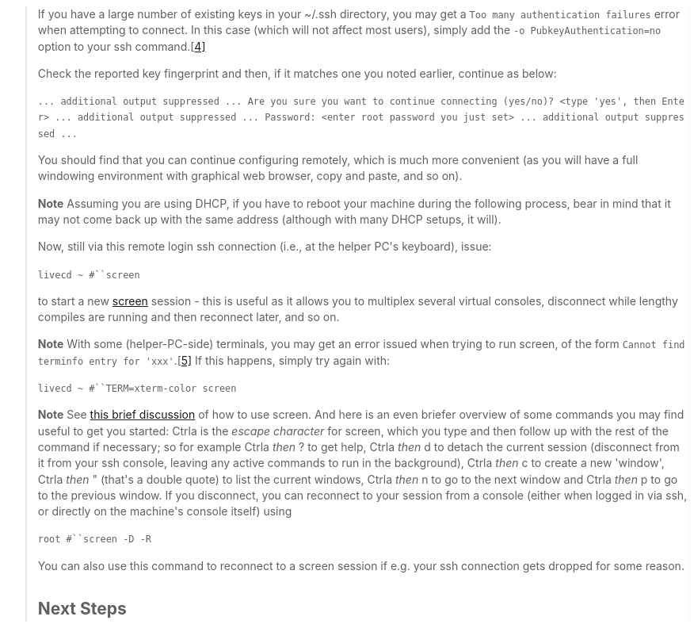 > If you have a large number of existing keys in your ~/.ssh directory, you may get a `Too many authentication failures` error when attempting to connect. In this case (which will not affect most users), simply add the `-o PubkeyAuthentication=no` option to your ssh command.[[4\]](https://wiki.gentoo.org/wiki/User:Sakaki/Sakaki's_EFI_Install_Guide/Setting_Up_Networking_and_Connecting_via_ssh#cite_note-4)
> 
> Check the reported key fingerprint and then, if it matches one you noted earlier, continue as below:
> 
> ```
> ... additional output suppressed ... Are you sure you want to continue connecting (yes/no)? <type 'yes', then Enter> ... additional output suppressed ... Password: <enter root password you just set> ... additional output suppressed ...
> ```
> 
> You should find that you can continue configuring remotely, which is much more convenient (as you will have a full windowing environment with graphical web browser, copy and paste, and so on).
> 
> **Note**
> Assuming you are using DHCP, if you have to reboot your machine during the following process, bear in mind that it may not come back up with the same address (although with many DHCP setups, it will).
> 
> Now, still via this remote login ssh connection (i.e., at the helper PC's keyboard), issue:
> 
> ```
> livecd ~ #``screen
> ```
> 
> to start a new [screen](https://en.wikipedia.org/wiki/GNU_Screen) session - this is useful as it allows you to multiplex several virtual consoles, disconnect while lengthy compiles are running and then reconnect later, and so on.
> 
> **Note**
> With some (helper-PC-side) terminals, you may get an error issued when trying to run screen, of the form `Cannot find terminfo entry for 'xxx'`.[[5\]](https://wiki.gentoo.org/wiki/User:Sakaki/Sakaki's_EFI_Install_Guide/Setting_Up_Networking_and_Connecting_via_ssh#cite_note-5)
> If this happens, simply try again with:
> 
> ```
> livecd ~ #``TERM=xterm-color screen
> ```
> 
> **Note**
> See [this brief discussion](https://library.linode.com/linux-tools/utilities/screen) of how to use screen. And here is an even briefer overview of some commands you may find useful to get you started: Ctrla is the *escape character* for screen, which you type and then follow up with the rest of the command if necessary; so for example Ctrla *then* ? to get help, Ctrla *then* d to detach the current session (disconnect from it from your ssh console, leaving any active commands to run in the background), Ctrla *then* c to create a new 'window', Ctrla *then* " (that's a double quote) to list the current windows, Ctrla *then* n to go to the next window and Ctrla *then* p to go to the previous window. If you disconnect, you can reconnect to your session from a console (either when logged in via ssh, or directly on the machine's console itself) using
> 
> ```
> root #``screen -D -R
> ```
> 
> You can also use this command to reconnect to a screen session if e.g. your ssh connection gets dropped for some reason.
> 
> ## Next Steps
> 